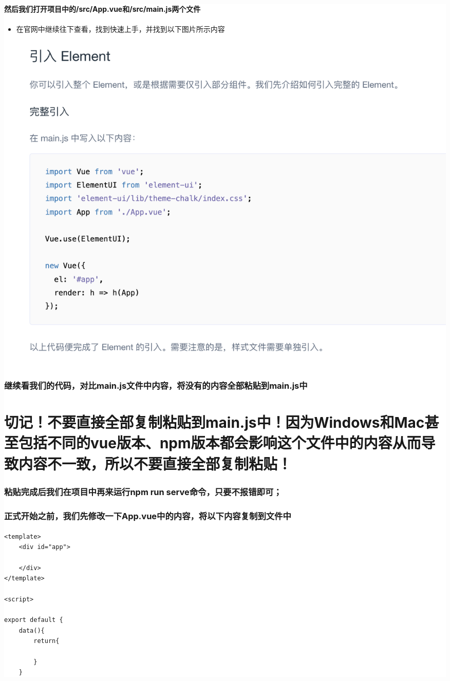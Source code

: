 #### 然后我们打开项目中的/src/App.vue和/src/main.js两个文件

- 在官网中继续往下查看，找到快速上手，并找到以下图片所示内容
![引入示例](./Images/引入element-ui.png)

### 继续看我们的代码，对比main.js文件中内容，将没有的内容全部粘贴到main.js中

# 切记！不要直接全部复制粘贴到main.js中！因为Windows和Mac甚至包括不同的vue版本、npm版本都会影响这个文件中的内容从而导致内容不一致，所以不要直接全部复制粘贴！

### 粘贴完成后我们在项目中再来运行npm run serve命令，只要不报错即可；

### 正式开始之前，我们先修改一下App.vue中的内容，将以下内容复制到文件中

```
<template>
    <div id="app">
        
    </div>
</template>

<script>

export default {
    data(){
        return{
            
        }
    }
```